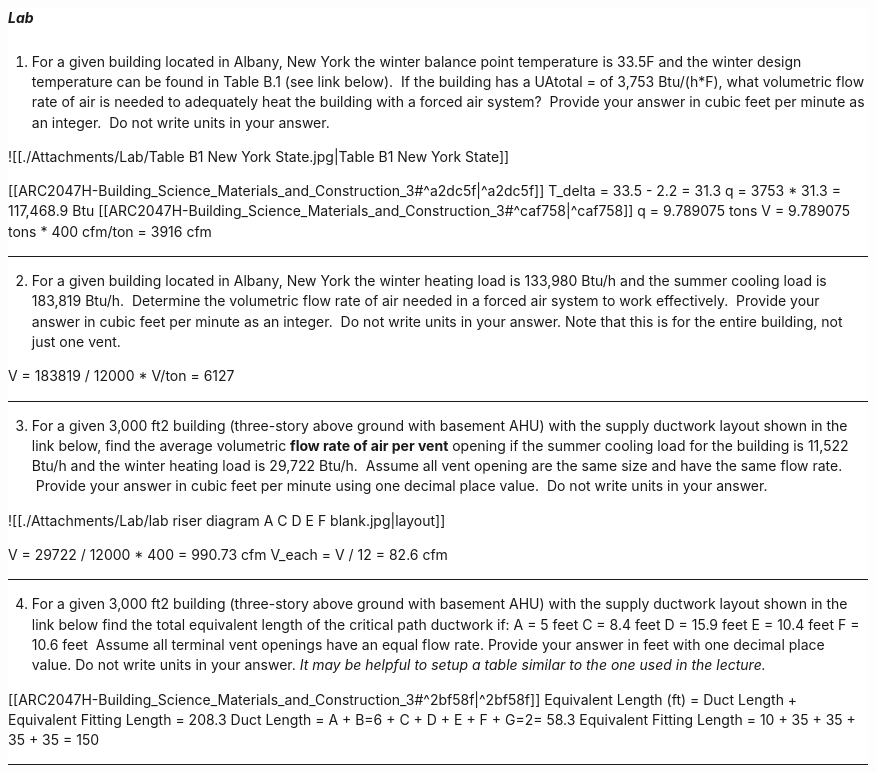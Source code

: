 ##### Lab

1. For a given building located in Albany, New York the winter balance point temperature is 33.5F and the winter design temperature can be found in Table B.1 (see link below).  If the building has a UAtotal = of 3,753 Btu/(h*F), what volumetric flow rate of air is needed to adequately heat the building with a forced air system?  Provide your answer in cubic feet per minute as an integer.  Do not write units in your answer.

![[./Attachments/Lab/Table B1 New York State.jpg|Table B1 New York State]]

[[ARC2047H-Building_Science_Materials_and_Construction_3#^a2dc5f|^a2dc5f]]
T_delta = 33.5 - 2.2 = 31.3
q = 3753 * 31.3 = 117,468.9 Btu
[[ARC2047H-Building_Science_Materials_and_Construction_3#^caf758|^caf758]]
q = 9.789075 tons
V =  9.789075 tons * 400 cfm/ton = 3916 cfm

---

2. For a given building located in Albany, New York the winter heating load is 133,980 Btu/h and the summer cooling load is 183,819 Btu/h.  Determine the volumetric flow rate of air needed in a forced air system to work effectively.  Provide your answer in cubic feet per minute as an integer.  Do not write units in your answer. Note that this is for the entire building, not just one vent.

V = 183819 / 12000 * V/ton = 6127

---

3. For a given 3,000 ft2 building (three-story above ground with basement AHU) with the supply ductwork layout shown in the link below, find the average volumetric **flow rate of air per vent** opening if the summer cooling load for the building is 11,522 Btu/h and the winter heating load is 29,722 Btu/h.  Assume all vent opening are the same size and have the same flow rate.  Provide your answer in cubic feet per minute using one decimal place value.  Do not write units in your answer.

![[./Attachments/Lab/lab riser diagram A C D E F blank.jpg|layout]]

V = 29722 / 12000 * 400 = 990.73 cfm
V_each = V / 12 = 82.6 cfm

---

4. For a given 3,000 ft2 building (three-story above ground with basement AHU) with the supply ductwork layout shown in the link below find the total equivalent length of the critical path ductwork if:
A = 5 feet
C = 8.4 feet
D = 15.9 feet
E = 10.4 feet
F = 10.6 feet 
Assume all terminal vent openings have an equal flow rate. Provide your answer in feet with one decimal place value. Do not write units in your answer. _It may be helpful to setup a table similar to the one used in the lecture._


[[ARC2047H-Building_Science_Materials_and_Construction_3#^2bf58f|^2bf58f]]
Equivalent Length (ft) = Duct Length + Equivalent Fitting Length = 208.3
Duct Length = A + B=6 + C + D + E + F + G=2= 58.3
Equivalent Fitting Length = 10 + 35 + 35 + 35 + 35 = 150

---